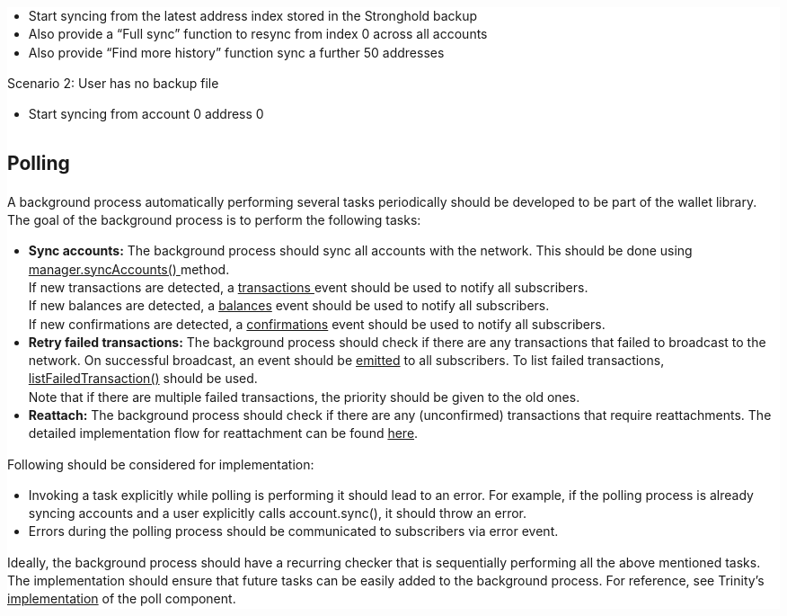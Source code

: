 *   Start syncing from the latest address index stored in the Stronghold backup
*   Also provide a “Full sync” function to resync from index 0 across all accounts
*   Also provide “Find more history” function sync a further 50 addresses

Scenario 2: User has no backup file



*   Start syncing from account 0 address 0


## Polling

 A background process automatically performing several tasks periodically should be developed to be part of the wallet library. The goal of the background process is to perform the following tasks:  


*   **Sync accounts:** The background process should sync all accounts with the network. This should be done using [manager.syncAccounts() ](#heading=h.t6h98wic1xp6)method. \
If new transactions are detected, a [transactions ](#heading=h.y2yqq8oe4yd9)event should be used to notify all subscribers. \
If new balances are detected, a [balances](#heading=h.hu9n3emr34m2) event should be used to notify all subscribers. \
If new confirmations are detected, a [confirmations](#heading=h.3o9qzrm36uj) event should be used to notify all subscribers. 
*   **Retry failed transactions:** The background process should check if there are any transactions that failed to broadcast to the network. On successful broadcast, an event should be [emitted](#heading=h.r857yk2r7k4h) to all subscribers. To list failed transactions, [listFailedTransaction()](#heading=h.zhr8uh37dyyv) should be used.  \
Note that if there are multiple failed transactions, the priority should be given to the old ones. 
*   **Reattach:** The background process should check if there are any (unconfirmed) transactions that require reattachments. The detailed implementation flow for reattachment can be found [here](#heading=h.tejv06xx6ssr). 

Following should be considered for implementation:

*   Invoking a task explicitly while polling is performing it should lead to an error. For example, if the polling process is already syncing accounts and a user explicitly calls account.sync(), it should throw an error.
*   Errors during the polling process should be communicated to subscribers via error event.

Ideally, the background process should have a recurring checker that is sequentially performing all the above mentioned tasks. The implementation should ensure that future tasks can be easily added to the background process. For reference, see Trinity’s [implementation](https://github.com/iotaledger/trinity-wallet/blob/develop/src/mobile/src/ui/components/Poll.js) of the poll component. 

